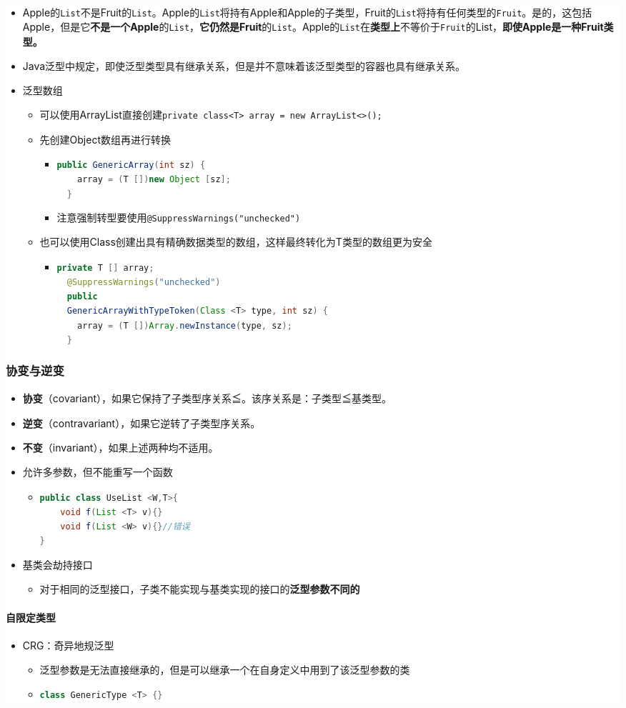   - Apple的`List`不是Fruit的`List`。Apple的`List`将持有Apple和Apple的子类型，Fruit的`List`将持有任何类型的`Fruit`。是的，这包括Apple，但是它**不是一个Apple**的`List`，**它仍然是Fruit**的`List`。Apple的`List`在**类型上**不等价于`Fruit`的List，**即使Apple是一种Fruit类型。**
  - Java泛型中规定，即使泛型类型具有继承关系，但是并不意味着该泛型类型的容器也具有继承关系。

- 泛型数组

  - 可以使用ArrayList直接创建`private class<T> array = new ArrayList<>();`

  - 先创建Object数组再进行转换

    - ``` java
      public GenericArray(int sz) {
          array = (T [])new Object [sz];
        }
      ```

    - 注意强制转型要使用`@SuppressWarnings("unchecked")`

  - 也可以使用Class创建出具有精确数据类型的数组，这样最终转化为T类型的数组更为安全

    - ``` java
      private T [] array;
        @SuppressWarnings("unchecked")
        public
        GenericArrayWithTypeToken(Class <T> type, int sz) {
          array = (T [])Array.newInstance(type, sz);
        }
      ```


### 协变与逆变

- **协变**（covariant），如果它保持了子类型序关系≦。该序关系是：子类型≦基类型。

- **逆变**（contravariant），如果它逆转了子类型序关系。

- **不变**（invariant），如果上述两种均不适用。

- 允许多参数，但不能重写一个函数

  - ``` java
    public class UseList <W,T>{
        void f(List <T> v){}
        void f(List <W> v){}//错误
    }
    ```

- 基类会劫持接口
  - 对于相同的泛型接口，子类不能实现与基类实现的接口的**泛型参数不同的**

#### 自限定类型

- CRG：奇异地规泛型

  - 泛型参数是无法直接继承的，但是可以继承一个在自身定义中用到了该泛型参数的类

  - ``` java
    class GenericType <T> {}
    